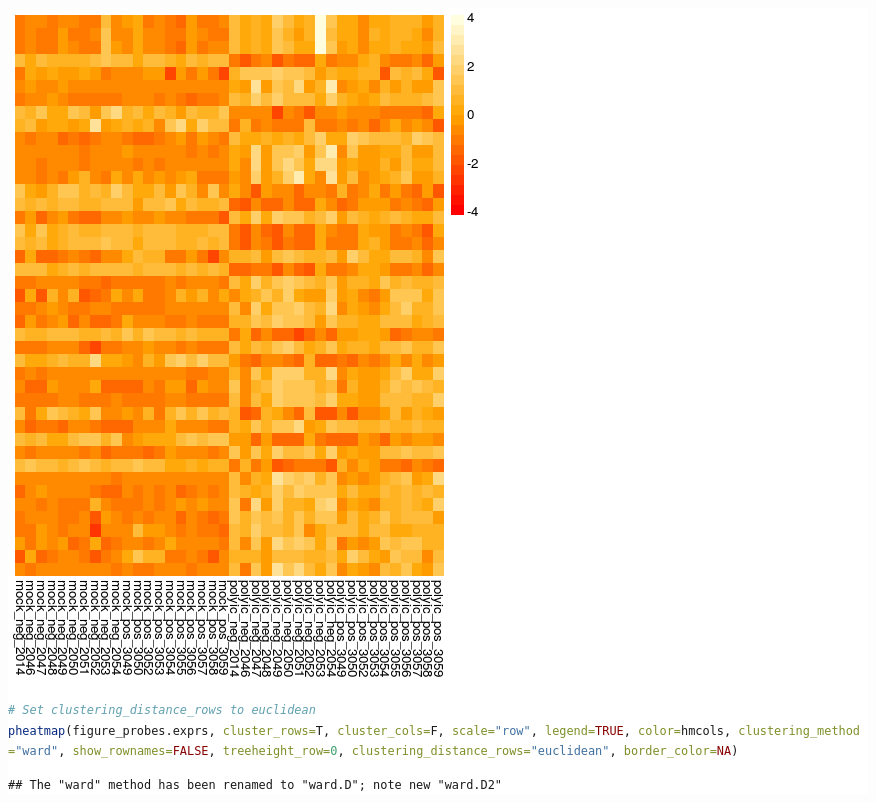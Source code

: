 ![](HW3_sisily_files/figure-html/unnamed-chunk-13-3.png) 

```r
# Set clustering_distance_rows to euclidean
pheatmap(figure_probes.exprs, cluster_rows=T, cluster_cols=F, scale="row", legend=TRUE, color=hmcols, clustering_method="ward", show_rownames=FALSE, treeheight_row=0, clustering_distance_rows="euclidean", border_color=NA)
```

```
## The "ward" method has been renamed to "ward.D"; note new "ward.D2"
```
